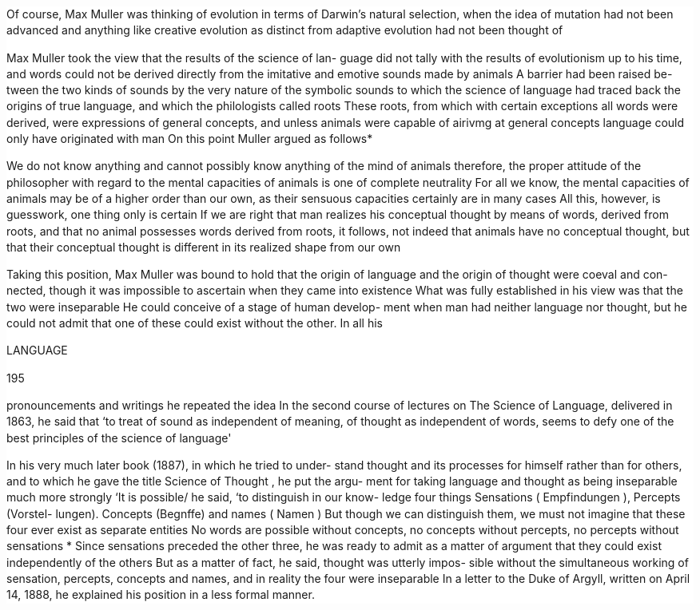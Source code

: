 Of course, Max Muller was thinking of evolution in terms of 
Darwin’s natural selection, when the idea of mutation had not been 
advanced and anything like creative evolution as distinct from 
adaptive evolution had not been thought of 

Max Muller took the view that the results of the science of lan- 
guage did not tally with the results of evolutionism up to his time, 
and words could not be derived directly from the imitative and 
emotive sounds made by animals A barrier had been raised be- 
tween the two kinds of sounds by the very nature of the symbolic 
sounds to which the science of language had traced back the origins 
of true language, and which the philologists called roots These 
roots, from which with certain exceptions all words were derived, 
were expressions of general concepts, and unless animals were 
capable of airivmg at general concepts language could only have 
originated with man On this point Muller argued as follows\* 

We do not know anything and cannot possibly know anything of the 
mind of animals therefore, the proper attitude of the philosopher with 
regard to the mental capacities of animals is one of complete neutrality 
For all we know, the mental capacities of animals may be of a higher 
order than our own, as their sensuous capacities certainly are in many 
cases All this, however, is guesswork, one thing only is certain If we 
are right that man realizes his conceptual thought by means of words, 
derived from roots, and that no animal possesses words derived from 
roots, it follows, not indeed that animals have no conceptual thought, 
but that their conceptual thought is different in its realized shape from 
our own 

Taking this position, Max Muller was bound to hold that the 
origin of language and the origin of thought were coeval and con- 
nected, though it was impossible to ascertain when they came into 
existence What was fully established in his view was that the two 
were inseparable He could conceive of a stage of human develop- 
ment when man had neither language nor thought, but he could not 
admit that one of these could exist without the other. In all his 



LANGUAGE 


195 


pronouncements and writings he repeated the idea In the second 
course of lectures on The Science of Language, delivered in 1863, he 
said that ‘to treat of sound as independent of meaning, of thought as 
independent of words, seems to defy one of the best principles of 
the science of language' 

In his very much later book (1887), in which he tried to under- 
stand thought and its processes for himself rather than for others, 
and to which he gave the title Science of Thought , he put the argu- 
ment for taking language and thought as being inseparable much 
more strongly ‘It is possible/ he said, ‘to distinguish in our know- 
ledge four things Sensations ( Empfindungen ), Percepts (Vorstel- 
lungen). Concepts (Begnffe) and names ( Namen ) But though we 
can distinguish them, we must not imagine that these four ever 
exist as separate entities No words are possible without concepts, 
no concepts without percepts, no percepts without sensations \* 
Since sensations preceded the other three, he was ready to admit as 
a matter of argument that they could exist independently of the 
others But as a matter of fact, he said, thought was utterly impos- 
sible without the simultaneous working of sensation, percepts, 
concepts and names, and in reality the four were inseparable 
In a letter to the Duke of Argyll, written on April 14, 1888, he 
explained his position in a less formal manner. 
